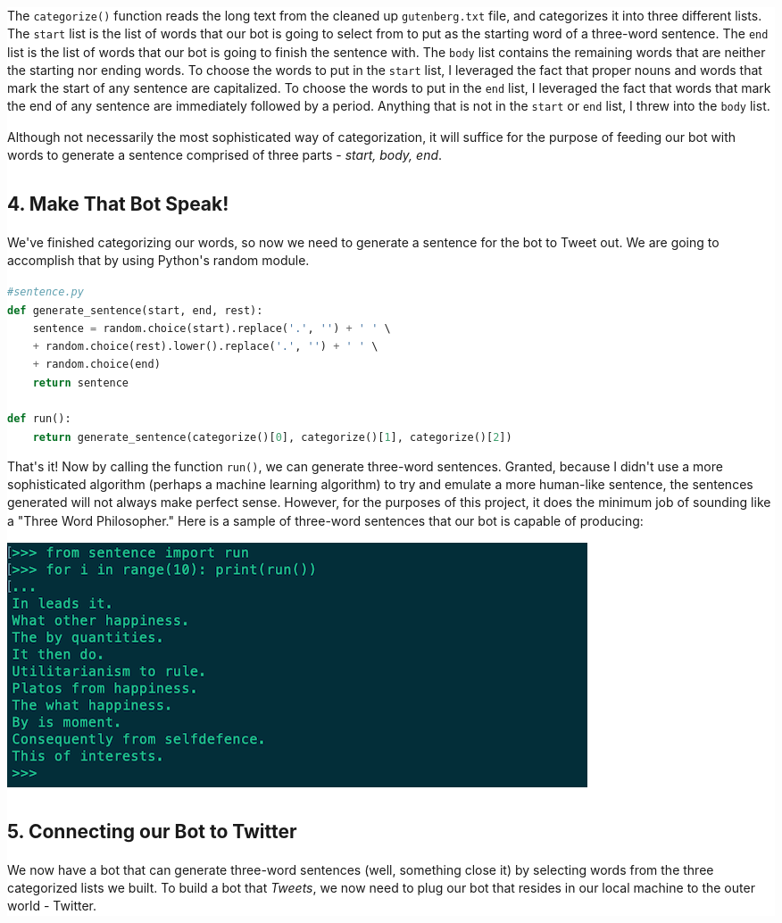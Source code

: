 The `categorize()` function reads the long text from the cleaned up `gutenberg.txt` file, and categorizes it into three different lists. The `start` list is the list of words that our bot is going to select from to put as the starting word of a three-word sentence. The `end` list is the list of words that our bot is going to finish the sentence with. The `body` list contains the remaining words that are neither the starting nor ending words. To choose the words to put in the `start` list, I leveraged the fact that proper nouns and words that mark the start of any sentence are capitalized. To choose the words to put in the `end` list, I leveraged the fact that words that mark the end of any sentence are immediately followed by a period. Anything that is not in the `start` or `end` list, I threw into the `body` list.  

Although not necessarily the most sophisticated way of categorization, it will suffice for the purpose of feeding our bot with words to generate a sentence comprised of three parts - *start, body, end*.  

## 4. Make That Bot Speak!
We've finished categorizing our words, so now we need to generate a sentence for the bot to Tweet out. We are going to accomplish that by using Python's random module.  

```python
#sentence.py
def generate_sentence(start, end, rest):
    sentence = random.choice(start).replace('.', '') + ' ' \
    + random.choice(rest).lower().replace('.', '') + ' ' \
    + random.choice(end) 
    return sentence

def run():
    return generate_sentence(categorize()[0], categorize()[1], categorize()[2])
```

That's it! Now by calling the function `run()`, we can generate three-word sentences. Granted, because I didn't use a more sophisticated algorithm (perhaps a machine learning algorithm) to try and emulate a more human-like sentence, the sentences generated will not always make perfect sense. However, for the purposes of this project, it does the minimum job of sounding like a "Three Word Philosopher." Here is a sample of three-word sentences that our bot is capable of producing:  

![A screenshot of the terminal showing the kinds of sentences our bot is capable of producing.](./sentence_sample.png)

## 5. Connecting our Bot to Twitter 
We now have a bot that can generate three-word sentences (well, something close it) by selecting words from the three categorized lists we built. To build a bot that *Tweets*, we now need to plug our bot that resides in our local machine to the outer world - Twitter.  
